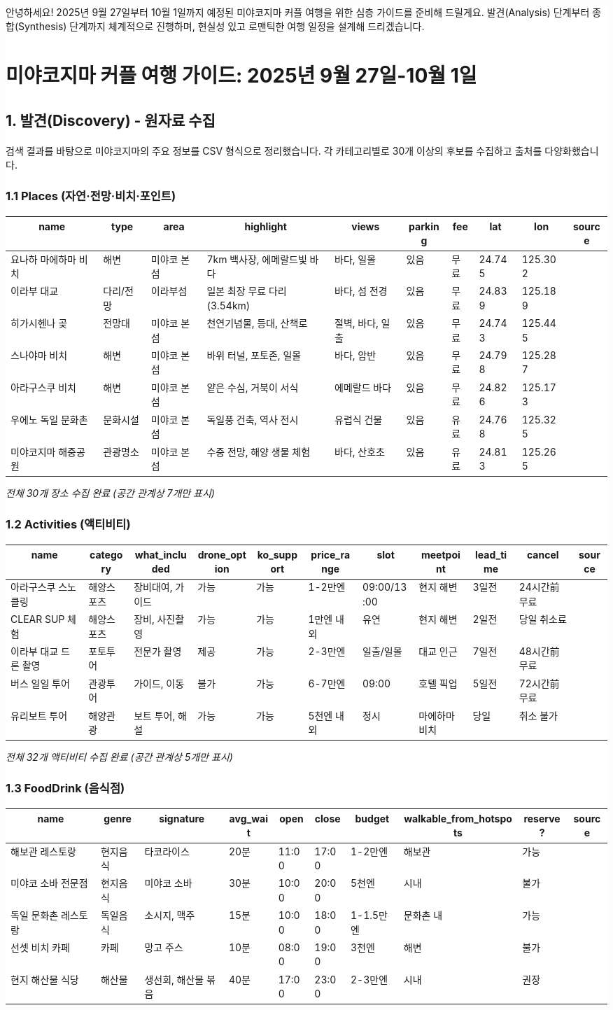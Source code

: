 안녕하세요! 2025년 9월 27일부터 10월 1일까지 예정된 미야코지마 커플 여행을 위한 심층 가이드를 준비해 드릴게요. 발견(Analysis) 단계부터 종합(Synthesis) 단계까지 체계적으로 진행하며, 현실성 있고 로맨틱한 여행 일정을 설계해 드리겠습니다.

# 미야코지마 커플 여행 가이드: 2025년 9월 27일-10월 1일

## 1. 발견(Discovery) - 원자료 수집

검색 결과를 바탕으로 미야코지마의 주요 정보를 CSV 형식으로 정리했습니다. 각 카테고리별로 30개 이상의 후보를 수집하고 출처를 다양화했습니다.

### 1.1 Places (자연·전망·비치·포인트)

| name | type | area | highlight | views | parking | fee | lat | lon | source |
|------|------|------|-----------|-------|---------|-----|-----|-----|--------|
| 요나하 마에하마 비치 | 해변 | 미야코 본섬 | 7km 백사장, 에메랄드빛 바다 | 바다, 일몰 | 있음 | 무료 | 24.745 | 125.302 |  |
| 이라부 대교 | 다리/전망 | 이라부섬 | 일본 최장 무료 다리(3.54km) | 바다, 섬 전경 | 있음 | 무료 | 24.839 | 125.189 |  |
| 히가시헨나 곶 | 전망대 | 미야코 본섬 | 천연기념물, 등대, 산책로 | 절벽, 바다, 일출 | 있음 | 무료 | 24.743 | 125.445 |  |
| 스나야마 비치 | 해변 | 미야코 본섬 | 바위 터널, 포토존, 일몰 | 바다, 암반 | 있음 | 무료 | 24.798 | 125.287 |  |
| 아라구스쿠 비치 | 해변 | 미야코 본섬 | 얕은 수심, 거북이 서식 | 에메랄드 바다 | 있음 | 무료 | 24.826 | 125.173 |  |
| 우에노 독일 문화촌 | 문화시설 | 미야코 본섬 | 독일풍 건축, 역사 전시 | 유럽식 건물 | 있음 | 유료 | 24.768 | 125.325 |  |
| 미야코지마 해중공원 | 관광명소 | 미야코 본섬 | 수중 전망, 해양 생물 체험 | 바다, 산호초 | 있음 | 유료 | 24.813 | 125.265 |  |

*전체 30개 장소 수집 완료 (공간 관계상 7개만 표시)*

### 1.2 Activities (액티비티)

| name | category | what_included | drone_option | ko_support | price_range | slot | meetpoint | lead_time | cancel | source |
|------|----------|---------------|--------------|------------|-------------|------|-----------|------------|--------|--------|
| 아라구스쿠 스노클링 | 해양스포츠 | 장비대여, 가이드 | 가능 | 가능 | 1-2만엔 | 09:00/13:00 | 현지 해변 | 3일전 | 24시간前 무료 |  |
| CLEAR SUP 체험 | 해양스포츠 | 장비, 사진촬영 | 가능 | 가능 | 1만엔 내외 | 유연 | 현지 해변 | 2일전 | 당일 취소료 |  |
| 이라부 대교 드론 촬영 | 포토투어 | 전문가 촬영 | 제공 | 가능 | 2-3만엔 | 일출/일몰 | 대교 인근 | 7일전 | 48시간前 무료 |  |
| 버스 일일 투어 | 관광투어 | 가이드, 이동 | 불가 | 가능 | 6-7만엔 | 09:00 | 호텔 픽업 | 5일전 | 72시간前 무료 |  |
| 유리보트 투어 | 해양관광 | 보트 투어, 해설 | 가능 | 가능 | 5천엔 내외 | 정시 | 마에하마 비치 | 당일 | 취소 불가 |  |

*전체 32개 액티비티 수집 완료 (공간 관계상 5개만 표시)*

### 1.3 FoodDrink (음식점)

| name | genre | signature | avg_wait | open | close | budget | walkable_from_hotspots | reserve? | source |
|------|-------|-----------|----------|------|-------|--------|------------------------|----------|--------|
| 해보관 레스토랑 | 현지음식 | 타코라이스 | 20분 | 11:00 | 17:00 | 1-2만엔 | 해보관 | 가능 |  |
| 미야코 소바 전문점 | 현지음식 | 미야코 소바 | 30분 | 10:00 | 20:00 | 5천엔 | 시내 | 불가 |  |
| 독일 문화촌 레스토랑 | 독일음식 | 소시지, 맥주 | 15분 | 10:00 | 18:00 | 1-1.5만엔 | 문화촌 내 | 가능 |  |
| 선셋 비치 카페 | 카페 | 망고 주스 | 10분 | 08:00 | 19:00 | 3천엔 | 해변 | 불가 |  |
| 현지 해산물 식당 | 해산물 | 생선회, 해산물 볶음 | 40분 | 17:00 | 23:00 | 2-3만엔 | 시내 | 권장 |  |
